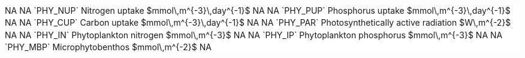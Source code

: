    <td style="text-align:center;min-width: 13em; background-color: white !important;"> NA </td>
   <td style="text-align:center;min-width: 15em; background-color: white !important;"> NA </td>
  </tr>
  <tr>
   <td style="text-align:center;min-width: 12em; background-color: white !important;"> `PHY_NUP` </td>
   <td style="text-align:center;min-width: 15em; background-color: white !important;"> Nitrogen uptake </td>
   <td style="text-align:center;min-width: 12em; background-color: white !important;"> $mmol\,m^{-3}\,day^{-1}$ </td>
   <td style="text-align:center;min-width: 13em; background-color: white !important;"> NA </td>
   <td style="text-align:center;min-width: 15em; background-color: white !important;"> NA </td>
  </tr>
  <tr>
   <td style="text-align:center;min-width: 12em; background-color: white !important;"> `PHY_PUP` </td>
   <td style="text-align:center;min-width: 15em; background-color: white !important;"> Phosphorus uptake </td>
   <td style="text-align:center;min-width: 12em; background-color: white !important;"> $mmol\,m^{-3}\,day^{-1}$ </td>
   <td style="text-align:center;min-width: 13em; background-color: white !important;"> NA </td>
   <td style="text-align:center;min-width: 15em; background-color: white !important;"> NA </td>
  </tr>
  <tr>
   <td style="text-align:center;min-width: 12em; background-color: white !important;"> `PHY_CUP` </td>
   <td style="text-align:center;min-width: 15em; background-color: white !important;"> Carbon uptake </td>
   <td style="text-align:center;min-width: 12em; background-color: white !important;"> $mmol\,m^{-3}\,day^{-1}$ </td>
   <td style="text-align:center;min-width: 13em; background-color: white !important;"> NA </td>
   <td style="text-align:center;min-width: 15em; background-color: white !important;"> NA </td>
  </tr>
  <tr>
   <td style="text-align:center;min-width: 12em; background-color: white !important;"> `PHY_PAR` </td>
   <td style="text-align:center;min-width: 15em; background-color: white !important;"> Photosynthetically active radiation </td>
   <td style="text-align:center;min-width: 12em; background-color: white !important;"> $W\,m^{-2}$ </td>
   <td style="text-align:center;min-width: 13em; background-color: white !important;"> NA </td>
   <td style="text-align:center;min-width: 15em; background-color: white !important;"> NA </td>
  </tr>
  <tr>
   <td style="text-align:center;min-width: 12em; background-color: white !important;"> `PHY_IN` </td>
   <td style="text-align:center;min-width: 15em; background-color: white !important;"> Phytoplankton nitrogen </td>
   <td style="text-align:center;min-width: 12em; background-color: white !important;"> $mmol\,m^{-3}$ </td>
   <td style="text-align:center;min-width: 13em; background-color: white !important;"> NA </td>
   <td style="text-align:center;min-width: 15em; background-color: white !important;"> NA </td>
  </tr>
  <tr>
   <td style="text-align:center;min-width: 12em; background-color: white !important;"> `PHY_IP` </td>
   <td style="text-align:center;min-width: 15em; background-color: white !important;"> Phytoplankton phosphorus </td>
   <td style="text-align:center;min-width: 12em; background-color: white !important;"> $mmol\,m^{-3}$ </td>
   <td style="text-align:center;min-width: 13em; background-color: white !important;"> NA </td>
   <td style="text-align:center;min-width: 15em; background-color: white !important;"> NA </td>
  </tr>
  <tr>
   <td style="text-align:center;min-width: 12em; background-color: white !important;"> `PHY_MBP` </td>
   <td style="text-align:center;min-width: 15em; background-color: white !important;"> Microphytobenthos </td>
   <td style="text-align:center;min-width: 12em; background-color: white !important;"> $mmol\,m^{-2}$ </td>
   <td style="text-align:center;min-width: 13em; background-color: white !important;"> NA </td>
